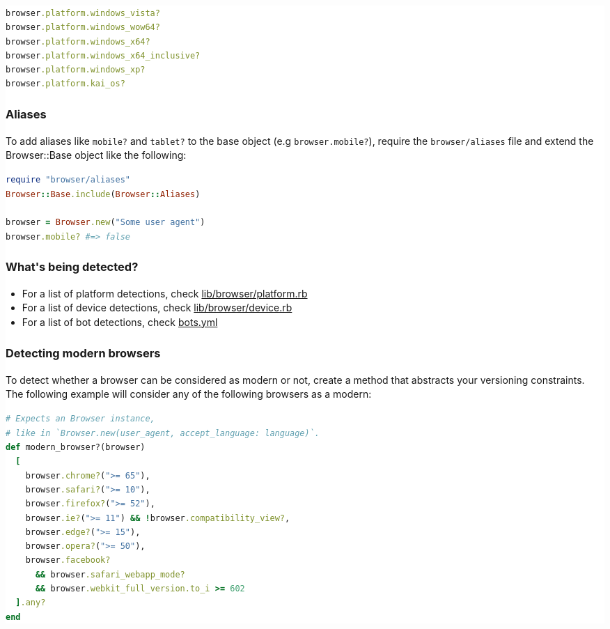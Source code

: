 ```ruby
browser.platform.windows_vista?
browser.platform.windows_wow64?
browser.platform.windows_x64?
browser.platform.windows_x64_inclusive?
browser.platform.windows_xp?
browser.platform.kai_os?
```

### Aliases

To add aliases like `mobile?` and `tablet?` to the base object (e.g
`browser.mobile?`), require the `browser/aliases` file and extend the
Browser::Base object like the following:

```ruby
require "browser/aliases"
Browser::Base.include(Browser::Aliases)

browser = Browser.new("Some user agent")
browser.mobile? #=> false
```

### What's being detected?

- For a list of platform detections, check
  [lib/browser/platform.rb](https://github.com/fnando/browser/blob/master/lib/browser/platform.rb)
- For a list of device detections, check
  [lib/browser/device.rb](https://github.com/fnando/browser/blob/master/lib/browser/device.rb)
- For a list of bot detections, check
  [bots.yml](https://github.com/fnando/browser/blob/master/bots.yml)

### Detecting modern browsers

To detect whether a browser can be considered as modern or not, create a method
that abstracts your versioning constraints. The following example will consider
any of the following browsers as a modern:

```ruby
# Expects an Browser instance,
# like in `Browser.new(user_agent, accept_language: language)`.
def modern_browser?(browser)
  [
    browser.chrome?(">= 65"),
    browser.safari?(">= 10"),
    browser.firefox?(">= 52"),
    browser.ie?(">= 11") && !browser.compatibility_view?,
    browser.edge?(">= 15"),
    browser.opera?(">= 50"),
    browser.facebook?
      && browser.safari_webapp_mode?
      && browser.webkit_full_version.to_i >= 602
  ].any?
end
```
